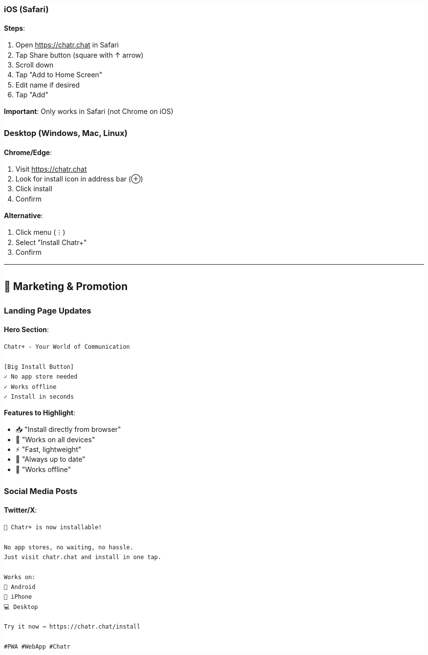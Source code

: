 ### iOS (Safari)

**Steps**:
1. Open https://chatr.chat in Safari
2. Tap Share button (square with ↑ arrow)
3. Scroll down
4. Tap "Add to Home Screen"
5. Edit name if desired
6. Tap "Add"

**Important**: Only works in Safari (not Chrome on iOS)

### Desktop (Windows, Mac, Linux)

**Chrome/Edge**:
1. Visit https://chatr.chat
2. Look for install icon in address bar (⊕)
3. Click install
4. Confirm

**Alternative**:
1. Click menu (⋮)
2. Select "Install Chatr+"
3. Confirm

---

## 🎨 Marketing & Promotion

### Landing Page Updates

**Hero Section**:
```
Chatr+ - Your World of Communication

[Big Install Button]
✓ No app store needed
✓ Works offline
✓ Install in seconds
```

**Features to Highlight**:
- 📥 "Install directly from browser"
- 📱 "Works on all devices"
- ⚡ "Fast, lightweight"
- 🔄 "Always up to date"
- 📶 "Works offline"

### Social Media Posts

**Twitter/X**:
```
🚀 Chatr+ is now installable!

No app stores, no waiting, no hassle.
Just visit chatr.chat and install in one tap.

Works on:
📱 Android
🍎 iPhone
💻 Desktop

Try it now → https://chatr.chat/install

#PWA #WebApp #Chatr
```